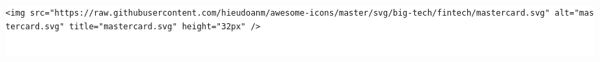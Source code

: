     <img src="https://raw.githubusercontent.com/hieudoanm/awesome-icons/master/svg/big-tech/fintech/mastercard.svg" alt="mastercard.svg" title="mastercard.svg" height="32px" />
  </a>
</div>
<div style="display:inline-flex;justify-content:center;align-items:center;width:48px">
  <a href="https://raw.githubusercontent.com/hieudoanm/awesome-icons/master/svg/big-tech/fintech/visa.svg" target="_blank">